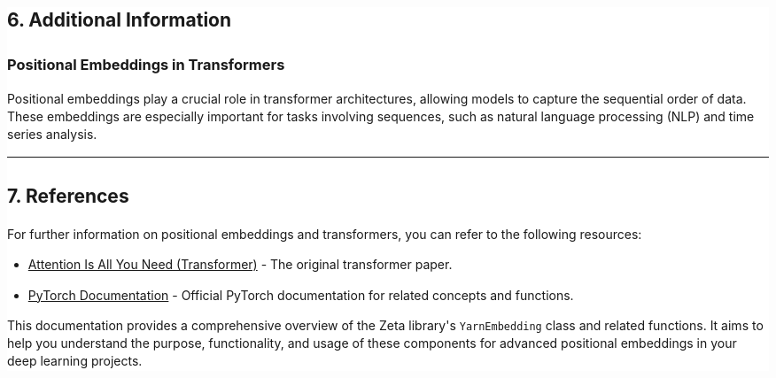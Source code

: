
## 6. Additional Information <a name="additional-information"></a>

### Positional Embeddings in Transformers <a name="positional-embeddings-in-transformers"></a>

Positional embeddings play a crucial role in transformer architectures, allowing models to capture the sequential order of data. These embeddings are especially important for tasks involving sequences, such as natural language processing (NLP) and time series analysis.

---

## 7. References <a name="references"></a>

For further information on positional embeddings and transformers, you can refer to the following resources:

- [Attention Is All You Need (Transformer)](https://arxiv.org/abs/1706.03762) - The original transformer paper.

- [PyTorch Documentation](https://pytorch.org/docs/stable/index.html) - Official PyTorch documentation for related concepts and functions.

This documentation provides a comprehensive overview of the Zeta library's `YarnEmbedding` class and related functions. It aims to help you understand the purpose, functionality, and usage of these components for advanced positional embeddings in your deep learning projects.